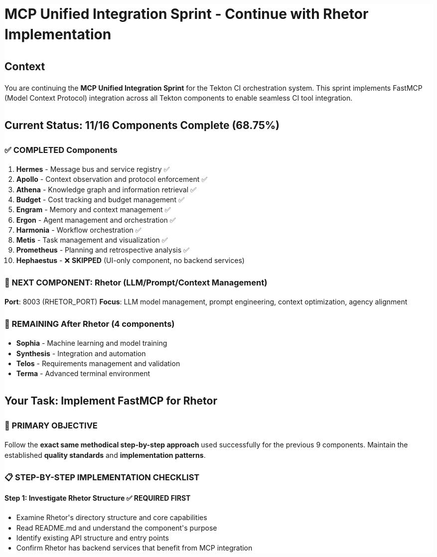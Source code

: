 # MCP Unified Integration Sprint - Continue with Rhetor Implementation

## Context

You are continuing the **MCP Unified Integration Sprint** for the Tekton CI orchestration system. This sprint implements FastMCP (Model Context Protocol) integration across all Tekton components to enable seamless CI tool integration.

## Current Status: 11/16 Components Complete (68.75%)

### ✅ COMPLETED Components
1. **Hermes** - Message bus and service registry ✅
2. **Apollo** - Context observation and protocol enforcement ✅  
3. **Athena** - Knowledge graph and information retrieval ✅
4. **Budget** - Cost tracking and budget management ✅
5. **Engram** - Memory and context management ✅
6. **Ergon** - Agent management and orchestration ✅
7. **Harmonia** - Workflow orchestration ✅
8. **Metis** - Task management and visualization ✅
9. **Prometheus** - Planning and retrospective analysis ✅
10. **Hephaestus** - ❌ **SKIPPED** (UI-only component, no backend services)

### 🎯 NEXT COMPONENT: **Rhetor** (LLM/Prompt/Context Management)

**Port**: 8003 (RHETOR_PORT)
**Focus**: LLM model management, prompt engineering, context optimization, agency alignment

### 🔄 REMAINING After Rhetor (4 components)
- **Sophia** - Machine learning and model training
- **Synthesis** - Integration and automation  
- **Telos** - Requirements management and validation
- **Terma** - Advanced terminal environment

## Your Task: Implement FastMCP for Rhetor

### 🎯 PRIMARY OBJECTIVE
Follow the **exact same methodical step-by-step approach** used successfully for the previous 9 components. Maintain the established **quality standards** and **implementation patterns**.

### 📋 STEP-BY-STEP IMPLEMENTATION CHECKLIST

#### Step 1: Investigate Rhetor Structure ✅ **REQUIRED FIRST**
- Examine Rhetor's directory structure and core capabilities
- Read README.md and understand the component's purpose
- Identify existing API structure and entry points
- Confirm Rhetor has backend services that benefit from MCP integration
